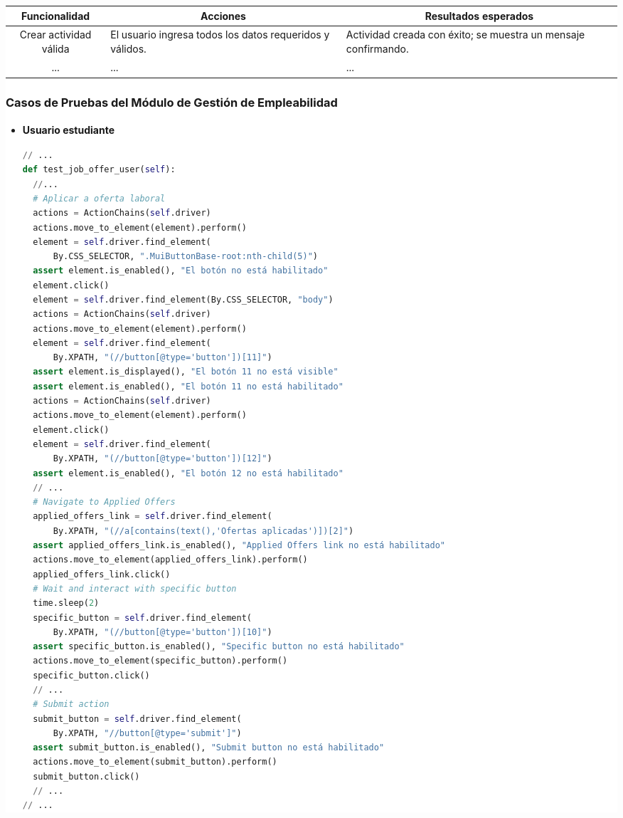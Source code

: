 |     Funcionalidad      | Acciones                                                 | Resultados esperados                                           |
| :--------------------: | -------------------------------------------------------- | -------------------------------------------------------------- |
| Crear actividad válida | El usuario ingresa todos los datos requeridos y válidos. | Actividad creada con éxito; se muestra un mensaje confirmando. |
|          ...           | ...                                                      | ...                                                            |

### Casos de Pruebas del Módulo de Gestión de Empleabilidad

- **Usuario estudiante**

  ```python
  // ...
  def test_job_offer_user(self):
    //...
    # Aplicar a oferta laboral
    actions = ActionChains(self.driver)
    actions.move_to_element(element).perform()
    element = self.driver.find_element(
        By.CSS_SELECTOR, ".MuiButtonBase-root:nth-child(5)")
    assert element.is_enabled(), "El botón no está habilitado"
    element.click()
    element = self.driver.find_element(By.CSS_SELECTOR, "body")
    actions = ActionChains(self.driver)
    actions.move_to_element(element).perform()
    element = self.driver.find_element(
        By.XPATH, "(//button[@type='button'])[11]")
    assert element.is_displayed(), "El botón 11 no está visible"
    assert element.is_enabled(), "El botón 11 no está habilitado"
    actions = ActionChains(self.driver)
    actions.move_to_element(element).perform()
    element.click()
    element = self.driver.find_element(
        By.XPATH, "(//button[@type='button'])[12]")
    assert element.is_enabled(), "El botón 12 no está habilitado"
    // ...
    # Navigate to Applied Offers
    applied_offers_link = self.driver.find_element(
        By.XPATH, "(//a[contains(text(),'Ofertas aplicadas')])[2]")
    assert applied_offers_link.is_enabled(), "Applied Offers link no está habilitado"
    actions.move_to_element(applied_offers_link).perform()
    applied_offers_link.click()
    # Wait and interact with specific button
    time.sleep(2)
    specific_button = self.driver.find_element(
        By.XPATH, "(//button[@type='button'])[10]")
    assert specific_button.is_enabled(), "Specific button no está habilitado"
    actions.move_to_element(specific_button).perform()
    specific_button.click()
    // ...
    # Submit action
    submit_button = self.driver.find_element(
        By.XPATH, "//button[@type='submit']")
    assert submit_button.is_enabled(), "Submit button no está habilitado"
    actions.move_to_element(submit_button).perform()
    submit_button.click()
    // ...
  // ...
  ```
